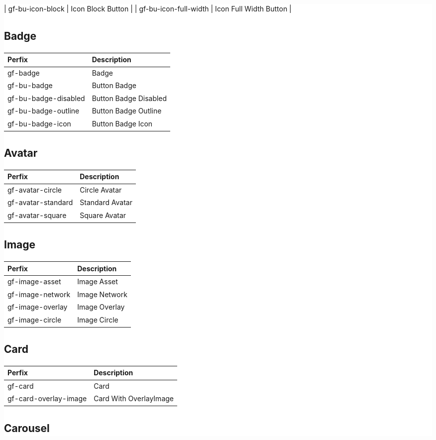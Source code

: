 | gf-bu-icon-block           | Icon Block Button           |
| gf-bu-icon-full-width      | Icon Full Width Button      |

## Badge

| Perfix               | Description           |
| :------------------- | :-------------------- |
| gf-badge             | Badge                 |
| gf-bu-badge          | Button Badge          |
| gf-bu-badge-disabled | Button Badge Disabled |
| gf-bu-badge-outline  | Button Badge Outline  |
| gf-bu-badge-icon     | Button Badge Icon     |

## Avatar

| Perfix             | Description     |
| :----------------- | :-------------- |
| gf-avatar-circle   | Circle Avatar   |
| gf-avatar-standard | Standard Avatar |
| gf-avatar-square   | Square Avatar   |

## Image

| Perfix           | Description   |
| :--------------- | :------------ |
| gf-image-asset   | Image Asset   |
| gf-image-network | Image Network |
| gf-image-overlay | Image Overlay |
| gf-image-circle  | Image Circle  |

## Card

| Perfix                | Description            |
| :-------------------- | :--------------------- |
| gf-card               | Card                   |
| gf-card-overlay-image | Card With OverlayImage |

## Carousel
